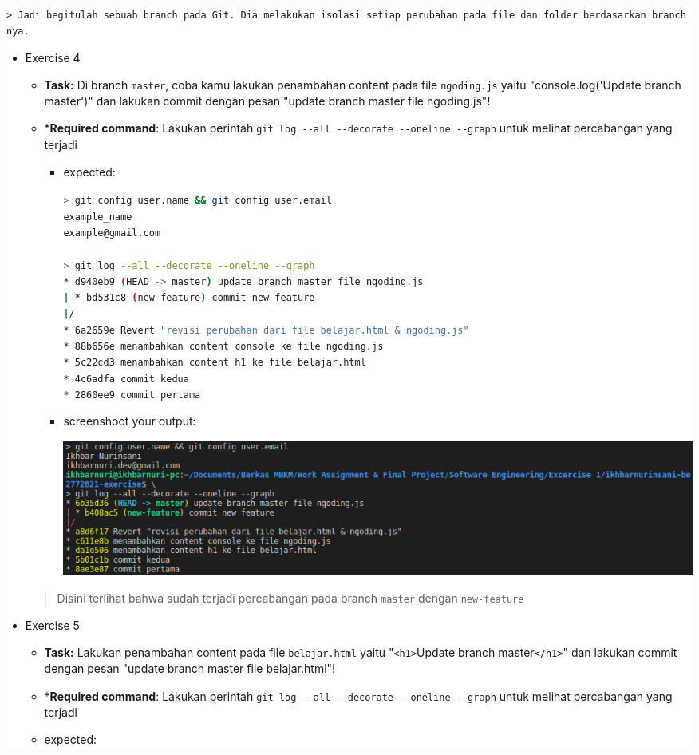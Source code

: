     > Jadi begitulah sebuah branch pada Git. Dia melakukan isolasi setiap perubahan pada file dan folder berdasarkan branch nya.

- Exercise 4

  - **Task:** Di branch `master`, coba kamu lakukan penambahan content pada file `ngoding.js` yaitu "console.log('Update branch master')" dan lakukan commit dengan pesan "update branch master file ngoding.js"!

  - ***Required command**: Lakukan perintah `git log --all --decorate --oneline --graph` untuk melihat percabangan yang terjadi

    - expected:

      ```bash
      > git config user.name && git config user.email
      example_name
      example@gmail.com

      > git log --all --decorate --oneline --graph
      * d940eb9 (HEAD -> master) update branch master file ngoding.js
      | * bd531c8 (new-feature) commit new feature
      |/  
      * 6a2659e Revert "revisi perubahan dari file belajar.html & ngoding.js"
      * 88b656e menambahkan content console ke file ngoding.js
      * 5c22cd3 menambahkan content h1 ke file belajar.html
      * 4c6adfa commit kedua
      * 2860ee9 commit pertama
      ```

    - screenshoot your output:

      ![assets/branch/exercise4.png](assets/branch/exercise4.png)

   > Disini terlihat bahwa sudah terjadi percabangan pada branch `master` dengan `new-feature`

- Exercise 5

  - **Task:** Lakukan penambahan content pada file `belajar.html` yaitu "`<h1>`Update branch master`</h1>`" dan lakukan commit dengan pesan "update branch master file belajar.html"!

  - ***Required command**: Lakukan perintah `git log --all --decorate --oneline --graph` untuk melihat percabangan yang terjadi

  - expected:
